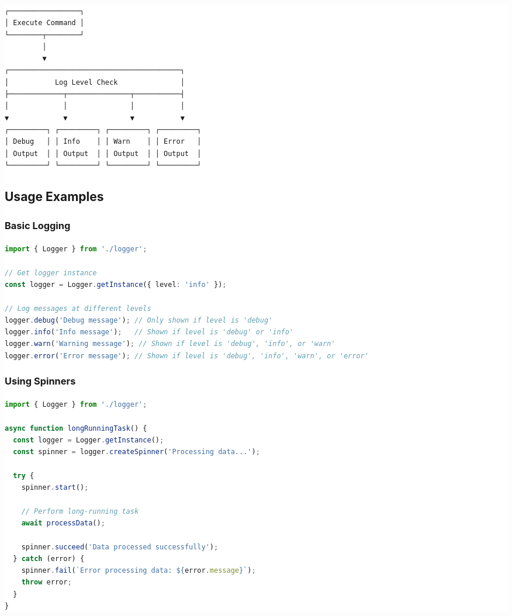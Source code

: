 ```
┌─────────────────┐
│ Execute Command │
└────────┬────────┘
         │
         ▼
┌─────────────────────────────────────────┐
│           Log Level Check               │
├─────────────┬───────────────┬───────────┤
│             │               │           │
▼             ▼               ▼           ▼
┌─────────┐ ┌─────────┐ ┌─────────┐ ┌─────────┐
│ Debug   │ │ Info    │ │ Warn    │ │ Error   │
│ Output  │ │ Output  │ │ Output  │ │ Output  │
└─────────┘ └─────────┘ └─────────┘ └─────────┘
```

## Usage Examples

### Basic Logging

```typescript
import { Logger } from './logger';

// Get logger instance
const logger = Logger.getInstance({ level: 'info' });

// Log messages at different levels
logger.debug('Debug message'); // Only shown if level is 'debug'
logger.info('Info message');   // Shown if level is 'debug' or 'info'
logger.warn('Warning message'); // Shown if level is 'debug', 'info', or 'warn'
logger.error('Error message'); // Shown if level is 'debug', 'info', 'warn', or 'error'
```

### Using Spinners

```typescript
import { Logger } from './logger';

async function longRunningTask() {
  const logger = Logger.getInstance();
  const spinner = logger.createSpinner('Processing data...');
  
  try {
    spinner.start();
    
    // Perform long-running task
    await processData();
    
    spinner.succeed('Data processed successfully');
  } catch (error) {
    spinner.fail(`Error processing data: ${error.message}`);
    throw error;
  }
}
```
